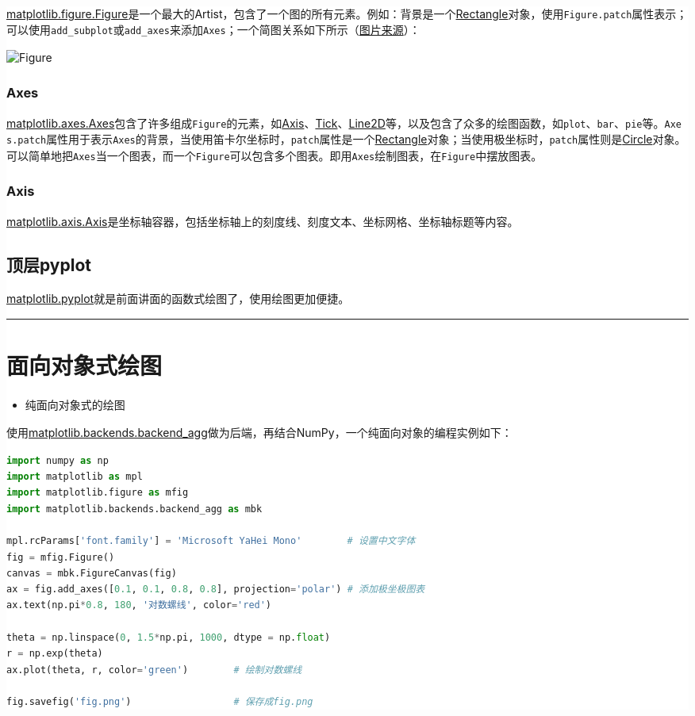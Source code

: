 [matplotlib.figure.Figure](https://matplotlib.org/api/figure_api.html#module-matplotlib.figure)是一个最大的Artist，包含了一个图的所有元素。例如：背景是一个[Rectangle](https://matplotlib.org/api/_as_gen/matplotlib.patches.Rectangle.html#matplotlib.patches.Rectangle)对象，使用`Figure.patch`属性表示；可以使用`add_subplot`或`add_axes`来添加`Axes`；一个简图关系如下所示（[图片来源](https://blog.csdn.net/matrix_laboratory/article/details/50698239)）：

![Figure](3.png)

### Axes

[matplotlib.axes.Axes](https://matplotlib.org/api/axes_api.html#matplotlib.axes.Axes)包含了许多组成`Figure`的元素，如[Axis](https://matplotlib.org/api/axis_api.html#matplotlib.axis.Axis)、[Tick](https://matplotlib.org/api/axis_api.html#matplotlib.axis.Tick)、[Line2D](https://matplotlib.org/api/_as_gen/matplotlib.lines.Line2D.html#matplotlib.lines.Line2D)等，以及包含了众多的绘图函数，如`plot`、`bar`、`pie`等。`Axes.patch`属性用于表示`Axes`的背景，当使用笛卡尔坐标时，`patch`属性是一个[Rectangle](https://matplotlib.org/api/_as_gen/matplotlib.patches.Rectangle.html#matplotlib.patches.Rectangle)对象；当使用极坐标时，`patch`属性则是[Circle](https://matplotlib.org/api/_as_gen/matplotlib.patches.Circle.html#matplotlib.patches.Circle)对象。
可以简单地把`Axes`当一个图表，而一个`Figure`可以包含多个图表。即用`Axes`绘制图表，在`Figure`中摆放图表。

### Axis

[matplotlib.axis.Axis](https://matplotlib.org/api/axis_api.html#module-matplotlib.axis)是坐标轴容器，包括坐标轴上的刻度线、刻度文本、坐标网格、坐标轴标题等内容。

## 顶层pyplot

[matplotlib.pyplot](https://matplotlib.org/api/_as_gen/matplotlib.pyplot.html#module-matplotlib.pyplot)就是前面讲面的函数式绘图了，使用绘图更加便捷。


---
# 面向对象式绘图

 - 纯面向对象式的绘图

使用[matplotlib.backends.backend_agg](https://matplotlib.org/api/backend_agg_api.html#module-matplotlib.backends.backend_agg)做为后端，再结合NumPy，一个纯面向对象的编程实例如下：

```python
import numpy as np
import matplotlib as mpl
import matplotlib.figure as mfig
import matplotlib.backends.backend_agg as mbk

mpl.rcParams['font.family'] = 'Microsoft YaHei Mono'        # 设置中文字体
fig = mfig.Figure()
canvas = mbk.FigureCanvas(fig)
ax = fig.add_axes([0.1, 0.1, 0.8, 0.8], projection='polar') # 添加极坐极图表
ax.text(np.pi*0.8, 180, '对数螺线', color='red')

theta = np.linspace(0, 1.5*np.pi, 1000, dtype = np.float)
r = np.exp(theta)
ax.plot(theta, r, color='green')        # 绘制对数螺线

fig.savefig('fig.png')                  # 保存成fig.png
```
